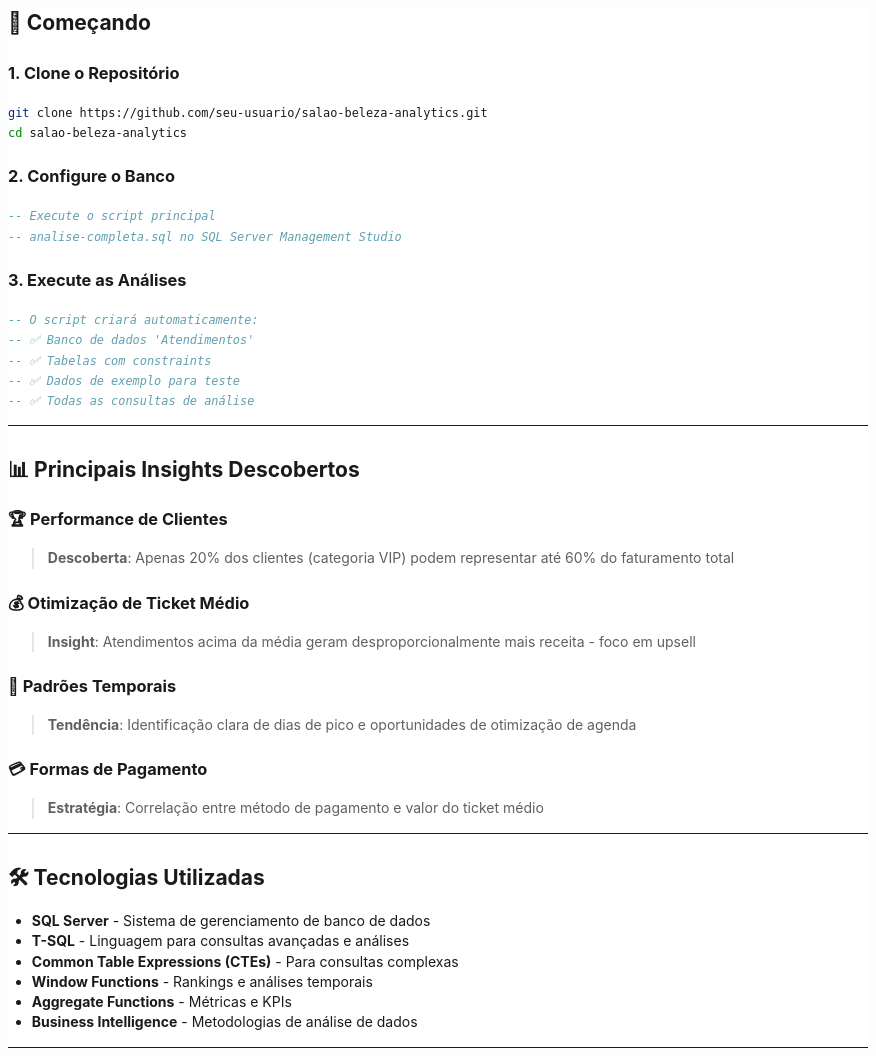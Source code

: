 
## 🚀 **Começando**

### **1. Clone o Repositório**
```bash
git clone https://github.com/seu-usuario/salao-beleza-analytics.git
cd salao-beleza-analytics
```

### **2. Configure o Banco**
```sql
-- Execute o script principal
-- analise-completa.sql no SQL Server Management Studio
```

### **3. Execute as Análises**
```sql
-- O script criará automaticamente:
-- ✅ Banco de dados 'Atendimentos'
-- ✅ Tabelas com constraints
-- ✅ Dados de exemplo para teste
-- ✅ Todas as consultas de análise
```

---

## 📊 **Principais Insights Descobertos**

### 🏆 **Performance de Clientes**
> **Descoberta**: Apenas 20% dos clientes (categoria VIP) podem representar até 60% do faturamento total

### 💰 **Otimização de Ticket Médio**
> **Insight**: Atendimentos acima da média geram desproporcionalmente mais receita - foco em upsell

### 📅 **Padrões Temporais**
> **Tendência**: Identificação clara de dias de pico e oportunidades de otimização de agenda

### 💳 **Formas de Pagamento**
> **Estratégia**: Correlação entre método de pagamento e valor do ticket médio

---

## 🛠️ **Tecnologias Utilizadas**

- **SQL Server** - Sistema de gerenciamento de banco de dados
- **T-SQL** - Linguagem para consultas avançadas e análises
- **Common Table Expressions (CTEs)** - Para consultas complexas
- **Window Functions** - Rankings e análises temporais
- **Aggregate Functions** - Métricas e KPIs
- **Business Intelligence** - Metodologias de análise de dados

---